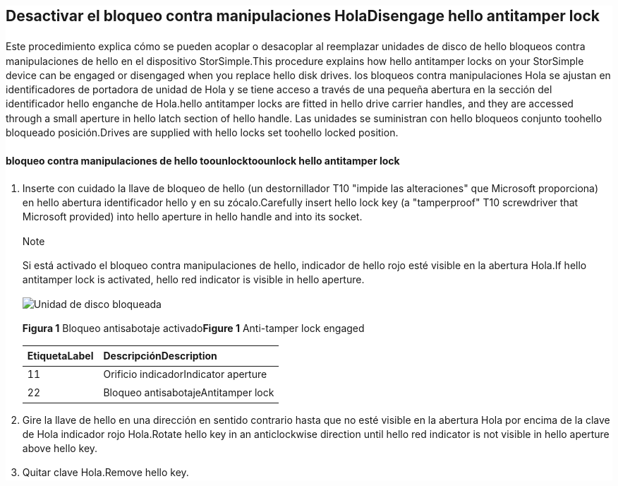 ## <a name="disengage-hello-antitamper-lock"></a><span data-ttu-id="e2c86-111">Desactivar el bloqueo contra manipulaciones Hola</span><span class="sxs-lookup"><span data-stu-id="e2c86-111">Disengage hello antitamper lock</span></span>
<span data-ttu-id="e2c86-112">Este procedimiento explica cómo se pueden acoplar o desacoplar al reemplazar unidades de disco de hello bloqueos contra manipulaciones de hello en el dispositivo StorSimple.</span><span class="sxs-lookup"><span data-stu-id="e2c86-112">This procedure explains how hello antitamper locks on your StorSimple device can be engaged or disengaged when you replace hello disk drives.</span></span> <span data-ttu-id="e2c86-113">los bloqueos contra manipulaciones Hola se ajustan en identificadores de portadora de unidad de Hola y se tiene acceso a través de una pequeña abertura en la sección del identificador hello enganche de Hola.</span><span class="sxs-lookup"><span data-stu-id="e2c86-113">hello antitamper locks are fitted in hello drive carrier handles, and they are accessed through a small aperture in hello latch section of hello handle.</span></span> <span data-ttu-id="e2c86-114">Las unidades se suministran con hello bloqueos conjunto toohello bloqueado posición.</span><span class="sxs-lookup"><span data-stu-id="e2c86-114">Drives are supplied with hello locks set toohello locked position.</span></span>

#### <a name="toounlock-hello-antitamper-lock"></a><span data-ttu-id="e2c86-115">bloqueo contra manipulaciones de hello toounlock</span><span class="sxs-lookup"><span data-stu-id="e2c86-115">toounlock hello antitamper lock</span></span>
1. <span data-ttu-id="e2c86-116">Inserte con cuidado la llave de bloqueo de hello (un destornillador T10 "impide las alteraciones" que Microsoft proporciona) en hello abertura identificador hello y en su zócalo.</span><span class="sxs-lookup"><span data-stu-id="e2c86-116">Carefully insert hello lock key (a "tamperproof" T10 screwdriver that Microsoft provided) into hello aperture in hello handle and into its socket.</span></span> 
   
   > [!NOTE]
   > <span data-ttu-id="e2c86-117">Si está activado el bloqueo contra manipulaciones de hello, indicador de hello rojo esté visible en la abertura Hola.</span><span class="sxs-lookup"><span data-stu-id="e2c86-117">If hello antitamper lock is activated, hello red indicator is visible in hello aperture.</span></span>
   > 
   > 
   
    ![Unidad de disco bloqueada](./media/storsimple-disk-drive-replacement/IC741056.png)
   
    <span data-ttu-id="e2c86-119">**Figura 1** Bloqueo antisabotaje activado</span><span class="sxs-lookup"><span data-stu-id="e2c86-119">**Figure 1** Anti-tamper lock engaged</span></span>
   
   | <span data-ttu-id="e2c86-120">Etiqueta</span><span class="sxs-lookup"><span data-stu-id="e2c86-120">Label</span></span> | <span data-ttu-id="e2c86-121">Descripción</span><span class="sxs-lookup"><span data-stu-id="e2c86-121">Description</span></span> |
   |:--- |:--- |
   | <span data-ttu-id="e2c86-122">1</span><span class="sxs-lookup"><span data-stu-id="e2c86-122">1</span></span> |<span data-ttu-id="e2c86-123">Orificio indicador</span><span class="sxs-lookup"><span data-stu-id="e2c86-123">Indicator aperture</span></span> |
   | <span data-ttu-id="e2c86-124">2</span><span class="sxs-lookup"><span data-stu-id="e2c86-124">2</span></span> |<span data-ttu-id="e2c86-125">Bloqueo antisabotaje</span><span class="sxs-lookup"><span data-stu-id="e2c86-125">Antitamper lock</span></span> |
2. <span data-ttu-id="e2c86-126">Gire la llave de hello en una dirección en sentido contrario hasta que no esté visible en la abertura Hola por encima de la clave de Hola indicador rojo Hola.</span><span class="sxs-lookup"><span data-stu-id="e2c86-126">Rotate hello key in an anticlockwise direction until hello red indicator is not visible in hello aperture above hello key.</span></span>
3. <span data-ttu-id="e2c86-127">Quitar clave Hola.</span><span class="sxs-lookup"><span data-stu-id="e2c86-127">Remove hello key.</span></span>
   